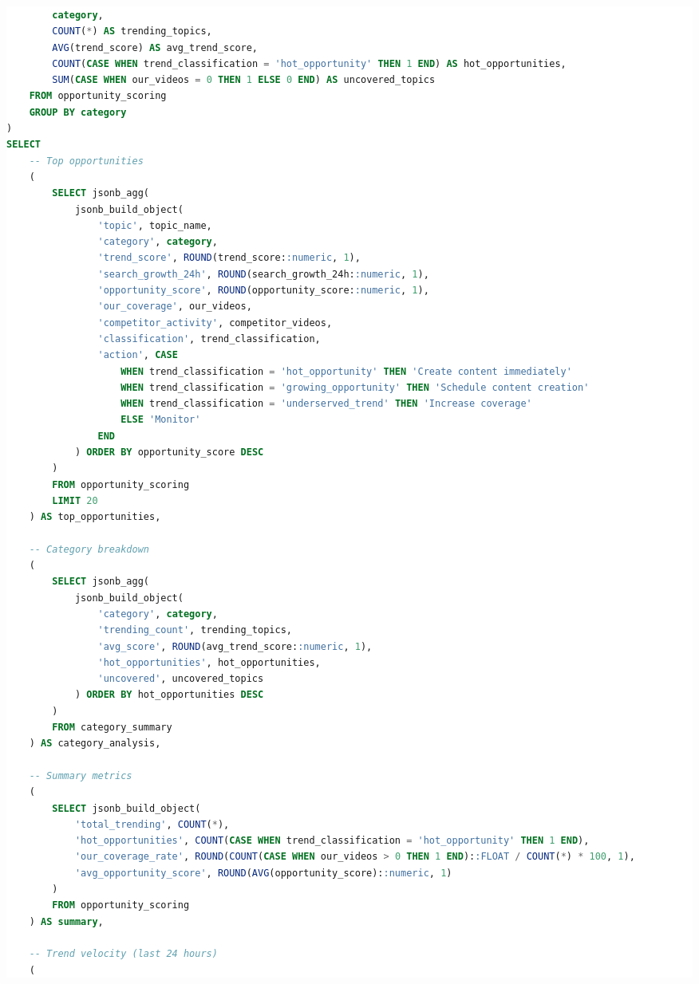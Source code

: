```sql
        category,
        COUNT(*) AS trending_topics,
        AVG(trend_score) AS avg_trend_score,
        COUNT(CASE WHEN trend_classification = 'hot_opportunity' THEN 1 END) AS hot_opportunities,
        SUM(CASE WHEN our_videos = 0 THEN 1 ELSE 0 END) AS uncovered_topics
    FROM opportunity_scoring
    GROUP BY category
)
SELECT 
    -- Top opportunities
    (
        SELECT jsonb_agg(
            jsonb_build_object(
                'topic', topic_name,
                'category', category,
                'trend_score', ROUND(trend_score::numeric, 1),
                'search_growth_24h', ROUND(search_growth_24h::numeric, 1),
                'opportunity_score', ROUND(opportunity_score::numeric, 1),
                'our_coverage', our_videos,
                'competitor_activity', competitor_videos,
                'classification', trend_classification,
                'action', CASE 
                    WHEN trend_classification = 'hot_opportunity' THEN 'Create content immediately'
                    WHEN trend_classification = 'growing_opportunity' THEN 'Schedule content creation'
                    WHEN trend_classification = 'underserved_trend' THEN 'Increase coverage'
                    ELSE 'Monitor'
                END
            ) ORDER BY opportunity_score DESC
        )
        FROM opportunity_scoring
        LIMIT 20
    ) AS top_opportunities,
    
    -- Category breakdown
    (
        SELECT jsonb_agg(
            jsonb_build_object(
                'category', category,
                'trending_count', trending_topics,
                'avg_score', ROUND(avg_trend_score::numeric, 1),
                'hot_opportunities', hot_opportunities,
                'uncovered', uncovered_topics
            ) ORDER BY hot_opportunities DESC
        )
        FROM category_summary
    ) AS category_analysis,
    
    -- Summary metrics
    (
        SELECT jsonb_build_object(
            'total_trending', COUNT(*),
            'hot_opportunities', COUNT(CASE WHEN trend_classification = 'hot_opportunity' THEN 1 END),
            'our_coverage_rate', ROUND(COUNT(CASE WHEN our_videos > 0 THEN 1 END)::FLOAT / COUNT(*) * 100, 1),
            'avg_opportunity_score', ROUND(AVG(opportunity_score)::numeric, 1)
        )
        FROM opportunity_scoring
    ) AS summary,
    
    -- Trend velocity (last 24 hours)
    (
```